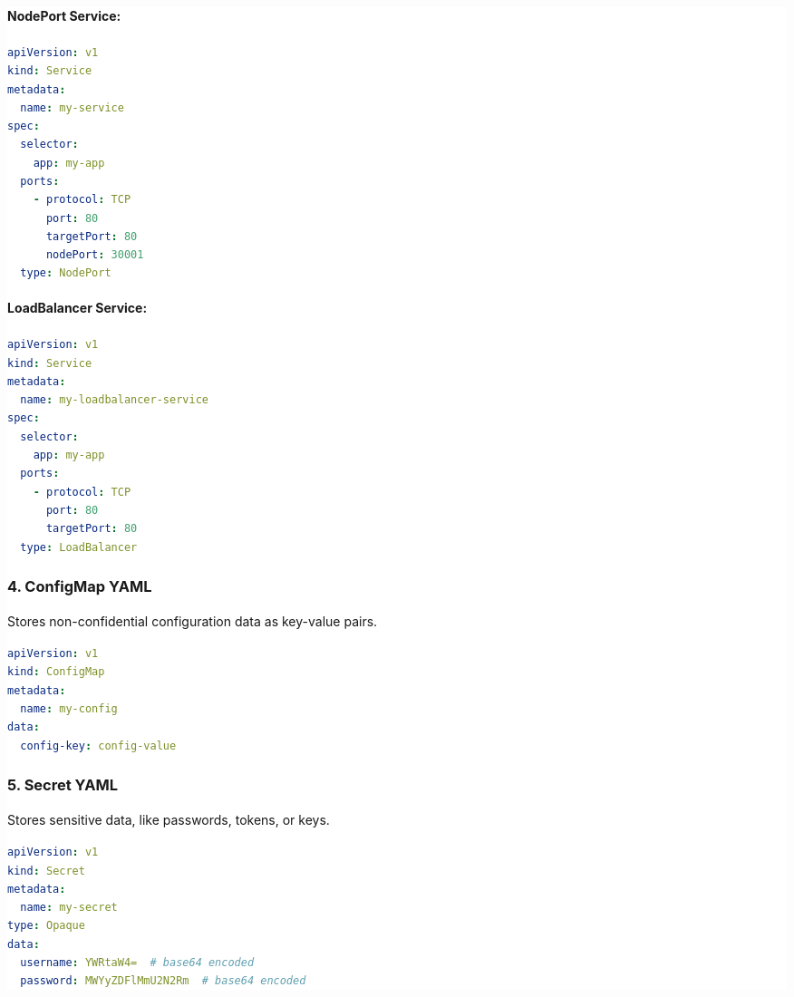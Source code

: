 #### NodePort Service:
```yaml
apiVersion: v1
kind: Service
metadata:
  name: my-service
spec:
  selector:
    app: my-app
  ports:
    - protocol: TCP
      port: 80
      targetPort: 80
      nodePort: 30001
  type: NodePort
```

#### LoadBalancer Service:
```yaml
apiVersion: v1
kind: Service
metadata:
  name: my-loadbalancer-service
spec:
  selector:
    app: my-app
  ports:
    - protocol: TCP
      port: 80
      targetPort: 80
  type: LoadBalancer
```

### 4. **ConfigMap YAML**
Stores non-confidential configuration data as key-value pairs.

```yaml
apiVersion: v1
kind: ConfigMap
metadata:
  name: my-config
data:
  config-key: config-value
```

### 5. **Secret YAML**
Stores sensitive data, like passwords, tokens, or keys.

```yaml
apiVersion: v1
kind: Secret
metadata:
  name: my-secret
type: Opaque
data:
  username: YWRtaW4=  # base64 encoded
  password: MWYyZDFlMmU2N2Rm  # base64 encoded
```
